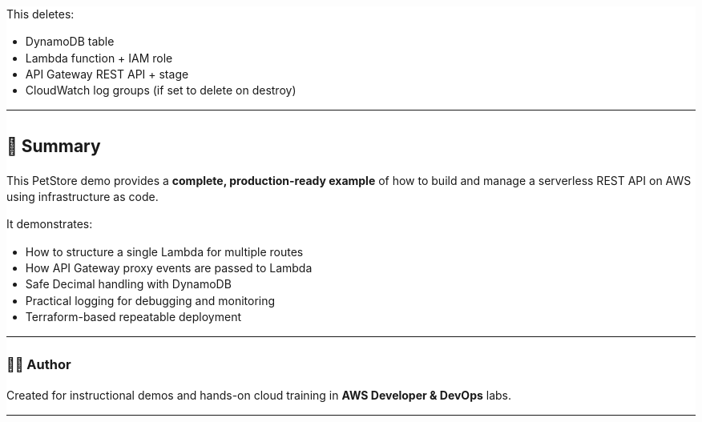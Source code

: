 This deletes:
- DynamoDB table
- Lambda function + IAM role
- API Gateway REST API + stage
- CloudWatch log groups (if set to delete on destroy)

---

## 🏁 Summary

This PetStore demo provides a **complete, production-ready example** of how to build and manage a serverless REST API on AWS using infrastructure as code.

It demonstrates:
- How to structure a single Lambda for multiple routes
- How API Gateway proxy events are passed to Lambda
- Safe Decimal handling with DynamoDB
- Practical logging for debugging and monitoring
- Terraform-based repeatable deployment

---

### 👨‍💻 Author
Created for instructional demos and hands-on cloud training in **AWS Developer & DevOps** labs.

---

